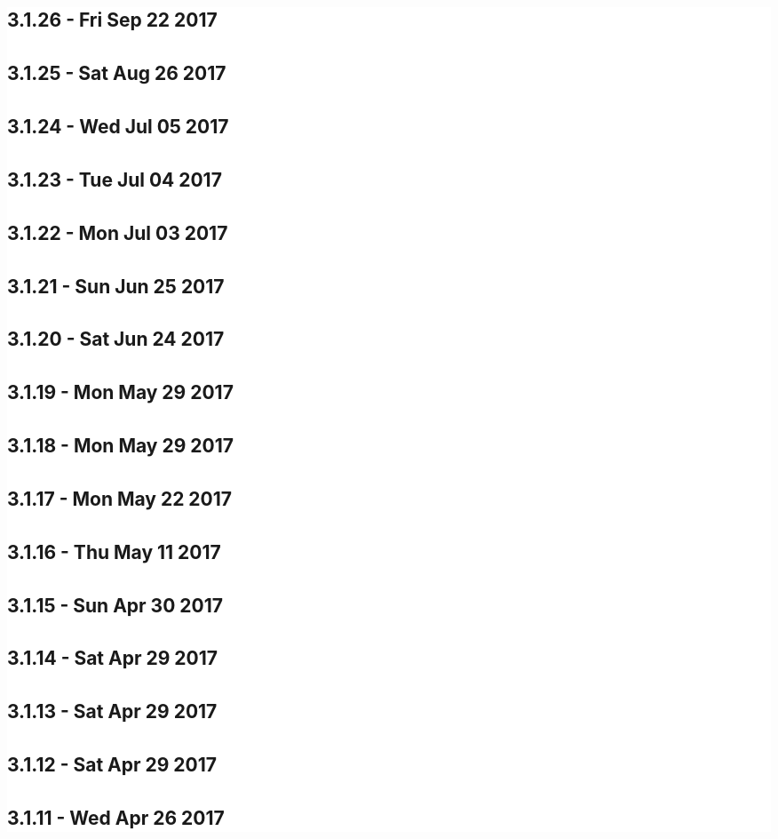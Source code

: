 
## 3.1.26 - Fri Sep 22 2017


## 3.1.25 - Sat Aug 26 2017


## 3.1.24 - Wed Jul 05 2017


## 3.1.23 - Tue Jul 04 2017


## 3.1.22 - Mon Jul 03 2017


## 3.1.21 - Sun Jun 25 2017


## 3.1.20 - Sat Jun 24 2017


## 3.1.19 - Mon May 29 2017


## 3.1.18 - Mon May 29 2017


## 3.1.17 - Mon May 22 2017


## 3.1.16 - Thu May 11 2017


## 3.1.15 - Sun Apr 30 2017


## 3.1.14 - Sat Apr 29 2017


## 3.1.13 - Sat Apr 29 2017


## 3.1.12 - Sat Apr 29 2017


## 3.1.11 - Wed Apr 26 2017
